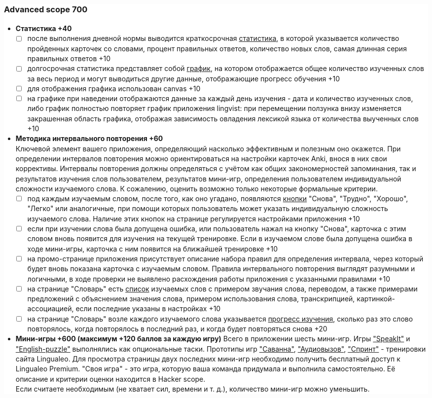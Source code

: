 ### Advanced scope 700

- **Статистика +40**
  - [ ] после выполнения дневной нормы выводится краткосрочная [статистика](https://raw.githubusercontent.com/rolling-scopes-school/tasks/2983a7b386dd7335969f5b227457aee4680c4868/tasks/rslang/images/rslang6.png), в которой указывается количество пройденных карточек со словами, процент правильных ответов, количество новых слов, самая длинная серия правильных ответов +10
  - [ ] долгосрочная статистика представляет собой [график](https://raw.githubusercontent.com/rolling-scopes-school/tasks/2983a7b386dd7335969f5b227457aee4680c4868/tasks/rslang/images/rslang7.png), на котором отображается общее количество изученных слов за весь период и могут выводиться другие данные, отображающие прогресс обучения +10
  - [ ] для отображения графика использован canvas +10
  - [ ] на графике при наведении отображаются данные за каждый день изучения - дата и количество изученных слов, либо график полностью повторяет график приложения lingvist: при перемещении ползунка внизу изменяется закрашенная область графика, отображая зависимость овладения лексикой языка от количества выученных слов +10
- **Методика интервального повторения +60**  
  Ключевой элемент вашего приложения, определяющий насколько эффективным и полезным оно окажется. При определении интервалов повторения можно ориентироваться на настройки карточек Anki, внося в них свои коррективы. Интервалы повторения должны определяться с учётом как общих закономерностей запоминания, так и результатов изучения слов пользователем, результатов мини-игр, определения пользователем индивидуальной сложности изучаемого слова. К сожалению, оценить возможно только некоторые формальные критерии.
  - [ ] под каждым изучаемым словом, после того, как оно угадано, появляются [кнопки](https://raw.githubusercontent.com/rolling-scopes-school/tasks/2983a7b386dd7335969f5b227457aee4680c4868/tasks/rslang/images/rslang8.png) "Снова", "Трудно", "Хорошо", "Легко" или аналогичные, при помощи которых пользователь может указать индивидуальную сложность изучаемого слова. Наличие этих кнопок на странице регулируется настройками приложения +10
  - [ ] если при изучении слова была допущена ошибка, или пользователь нажал на кнопку "Снова", карточка с этим словом вновь появится для изучения на текущей тренировке. Если в изучаемом слове была допущена ошибка в ходе мини-игры, карточка с ним появится на ближайшей тренировке +10
  - [ ] на промо-странице приложения присутствует описание набора правил для определения интервала, через который будет вновь показана карточка с изучаемым словом. Правила интервального повторения выглядят разумными и логичными, в ходе проверки не выявлено расхождения работы приложения с указанными правилами +10
  - [ ] на странице "Словарь" есть [список](https://raw.githubusercontent.com/rolling-scopes-school/tasks/2983a7b386dd7335969f5b227457aee4680c4868/tasks/rslang/images/rslang9.png) изучаемых слов с примером звучания слова, переводом, а также примерами предложений с объяснением значения слова, примером использования слова, транскрипцией, картинкой-ассоциацией, если последние указаны в настройках +10
  - [ ] на странице "Словарь" возле каждого изучаемого слова указывается [прогресс изучения](https://raw.githubusercontent.com/rolling-scopes-school/tasks/2983a7b386dd7335969f5b227457aee4680c4868/tasks/rslang/images/rslang10.png), сколько раз это слово повторялось, когда повторялось в последний раз, и когда будет повторяться снова +20
- **Мини-игры +600 (максимум +120 баллов за каждую игру)**
  Всего в приложении шесть мини-игр. Игры ["SpeakIt"](https://github.com/rolling-scopes-school/tasks/blob/master/tasks/rslang/speakit.md) и ["English-puzzle"](https://github.com/rolling-scopes-school/tasks/blob/master/tasks/rslang/english-puzzle.md) выполнялись как опциональные таски. Прототипы игр ["Саванна"](https://lingualeo.com/ru/training/savannah), ["Аудиовызов"](https://lingualeo.com/ru/training/auditionPlus), ["Спринт"](https://lingualeo.com/ru/training/leoSprint) - тренировки сайта Lingualeo. Для просмотра страницы двух последних мини-игр необходимо получить бесплатный доступ к Lingualeo Premium. "Своя игра" - это игра, которую ваша команда придумала и выполнила самостоятельно. Её описание и критерии оценки находится в Hacker scope.  
   Если считаете необходимым (не хватает сил, времени и т. д.), количество мини-игр можно уменьшить.

